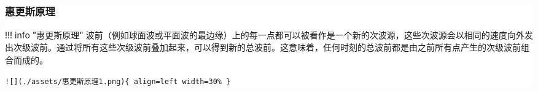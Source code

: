 ### 惠更斯原理

!!! info "惠更斯原理"
    波前（例如球面波或平面波的最边缘）上的每一点都可以被看作是一个新的次波源，这些次波源会以相同的速度向外发出次级波前。通过将所有这些次级波前叠加起来，可以得到新的总波前。这意味着，任何时刻的总波前都是由之前所有点产生的次级波前组合而成的。

    ![](./assets/惠更斯原理1.png){ align=left width=30% }
